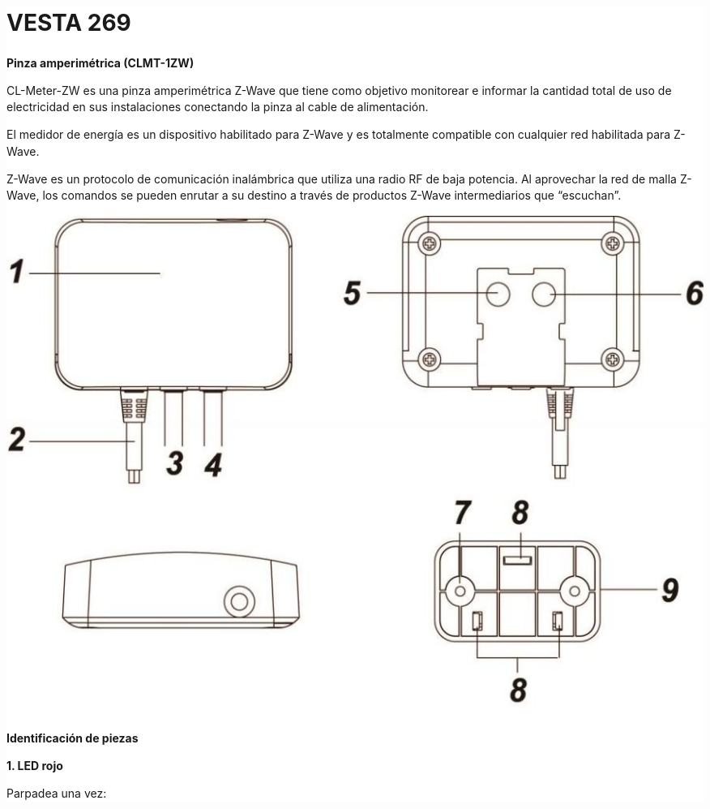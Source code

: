 # VESTA 269

**Pinza amperimétrica (CLMT-1ZW)**

CL-Meter-ZW es una pinza amperimétrica Z-Wave que tiene como objetivo monitorear e informar la cantidad total de uso de electricidad en sus instalaciones conectando la pinza al cable de alimentación.

El medidor de energía es un dispositivo habilitado para Z-Wave y es totalmente compatible con cualquier red habilitada para Z-Wave.

Z-Wave es un protocolo de comunicación inalámbrica que utiliza una radio RF de baja potencia. Al aprovechar la red de malla Z-Wave, los comandos se pueden enrutar a su destino a través de productos Z-Wave intermediarios que “escuchan”.

![](<.gitbook/assets/0 (100).jpeg>)

**Identificación de piezas**

**1. LED rojo**

Parpadea una vez:
